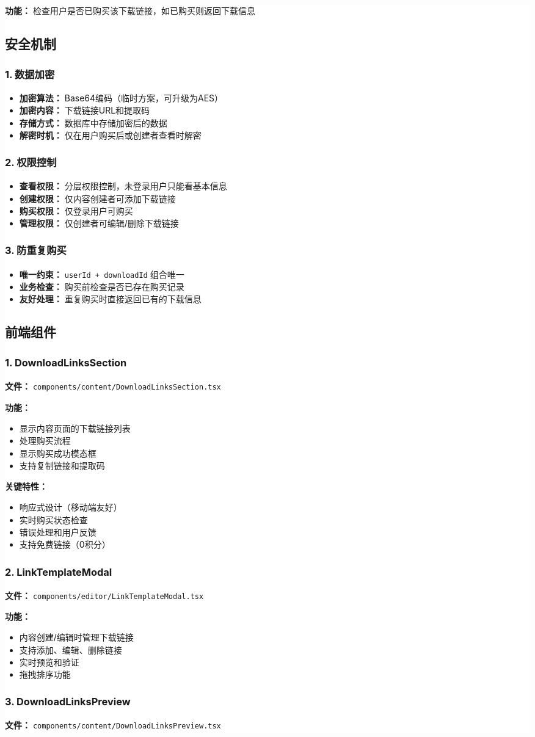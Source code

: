 **功能：** 检查用户是否已购买该下载链接，如已购买则返回下载信息

## 安全机制

### 1. 数据加密
- **加密算法：** Base64编码（临时方案，可升级为AES）
- **加密内容：** 下载链接URL和提取码
- **存储方式：** 数据库中存储加密后的数据
- **解密时机：** 仅在用户购买后或创建者查看时解密

### 2. 权限控制
- **查看权限：** 分层权限控制，未登录用户只能看基本信息
- **创建权限：** 仅内容创建者可添加下载链接
- **购买权限：** 仅登录用户可购买
- **管理权限：** 仅创建者可编辑/删除下载链接

### 3. 防重复购买
- **唯一约束：** `userId + downloadId` 组合唯一
- **业务检查：** 购买前检查是否已存在购买记录
- **友好处理：** 重复购买时直接返回已有的下载信息

## 前端组件

### 1. DownloadLinksSection
**文件：** `components/content/DownloadLinksSection.tsx`

**功能：**
- 显示内容页面的下载链接列表
- 处理购买流程
- 显示购买成功模态框
- 支持复制链接和提取码

**关键特性：**
- 响应式设计（移动端友好）
- 实时购买状态检查
- 错误处理和用户反馈
- 支持免费链接（0积分）

### 2. LinkTemplateModal
**文件：** `components/editor/LinkTemplateModal.tsx`

**功能：**
- 内容创建/编辑时管理下载链接
- 支持添加、编辑、删除链接
- 实时预览和验证
- 拖拽排序功能

### 3. DownloadLinksPreview
**文件：** `components/content/DownloadLinksPreview.tsx`
